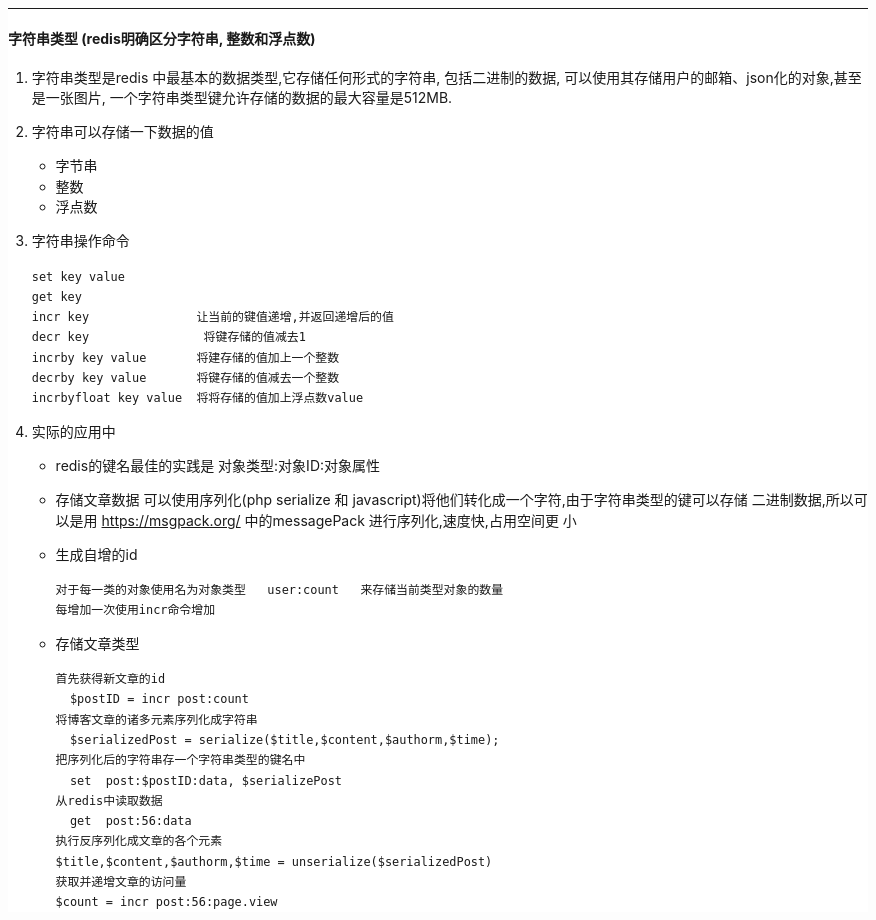 ------

#### 字符串类型 (redis明确区分字符串, 整数和浮点数)

1. 字符串类型是redis 中最基本的数据类型,它存储任何形式的字符串, 包括二进制的数据, 可以使用其存储用户的邮箱、json化的对象,甚至是一张图片, 一个字符串类型键允许存储的数据的最大容量是512MB.

2. 字符串可以存储一下数据的值

   - 字节串
   - 整数
   - 浮点数

3. 字符串操作命令

   ```html
   set key value
   get key
   incr key               让当前的键值递增,并返回递增后的值
   decr key 	           将键存储的值减去1
   incrby key value       将建存储的值加上一个整数
   decrby key value       将键存储的值减去一个整数
   incrbyfloat key value  将将存储的值加上浮点数value
   ```

4. 实际的应用中

   * redis的键名最佳的实践是   对象类型:对象ID:对象属性

   * 存储文章数据
        可以使用序列化(php serialize 和 javascript)将他们转化成一个字符,由于字符串类型的键可以存储
        二进制数据,所以可以是用  https://msgpack.org/ 中的messagePack 进行序列化,速度快,占用空间更
        小

   * 生成自增的id  

     ```html
     对于每一类的对象使用名为对象类型   user:count   来存储当前类型对象的数量
     每增加一次使用incr命令增加
     ```

   * 存储文章类型

     ```html
     首先获得新文章的id
       $postID = incr post:count    
     将博客文章的诸多元素序列化成字符串
       $serializedPost = serialize($title,$content,$authorm,$time);
     把序列化后的字符串存一个字符串类型的键名中
       set  post:$postID:data, $serializePost
     从redis中读取数据
       get  post:56:data
     执行反序列化成文章的各个元素
     $title,$content,$authorm,$time = unserialize($serializedPost)
     获取并递增文章的访问量
     $count = incr post:56:page.view
     ```
